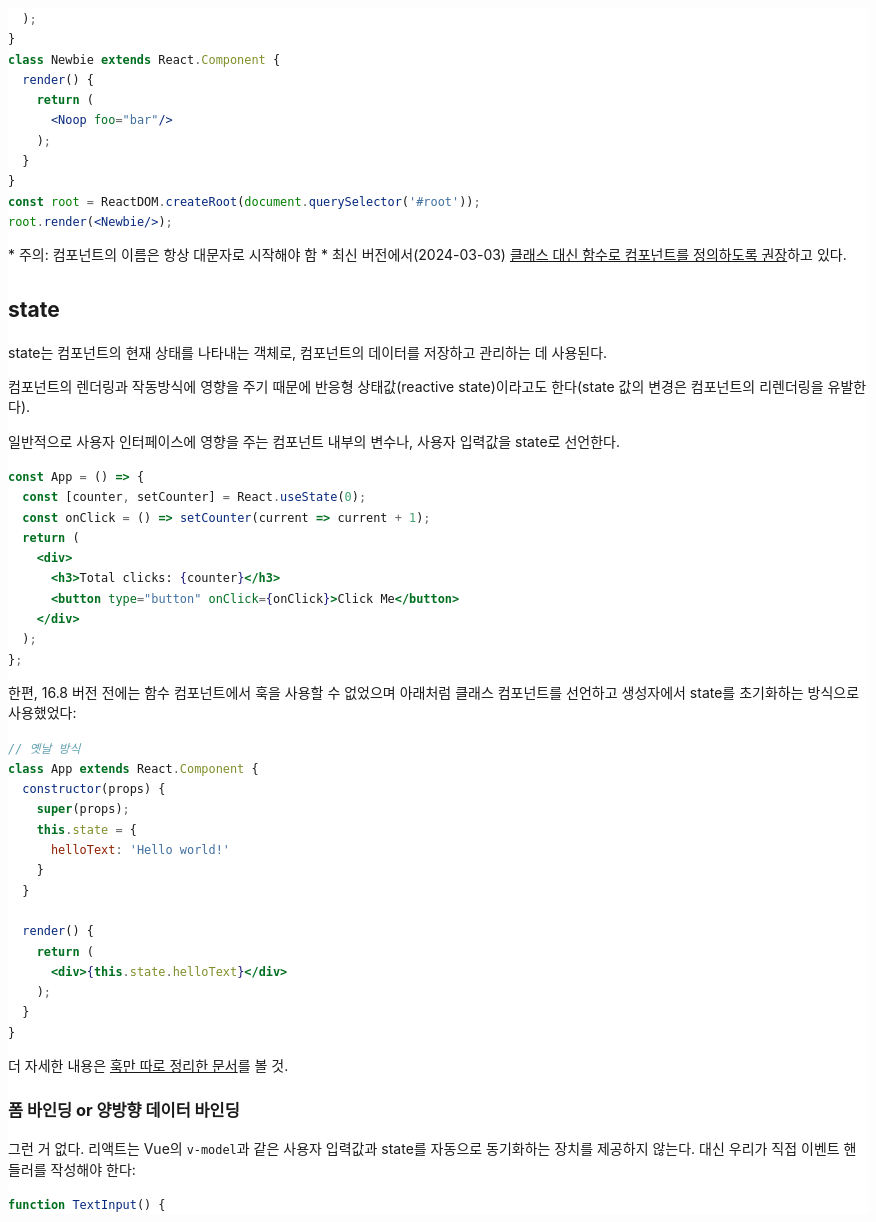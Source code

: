 ```jsx
  );
}
class Newbie extends React.Component {
  render() {
    return (
      <Noop foo="bar"/>
    );
  }
}
const root = ReactDOM.createRoot(document.querySelector('#root'));
root.render(<Newbie/>);
```

\* 주의: 컴포넌트의 이름은 항상 대문자로 시작해야 함
\* 최신 버전에서(2024-03-03) [클래스 대신 함수로 컴포넌트를 정의하도록 권장](https://react.dev/reference/react/Component)하고 있다.


## state

state는 컴포넌트의 현재 상태를 나타내는 객체로, 컴포넌트의 데이터를 저장하고 관리하는 데 사용된다.

컴포넌트의 렌더링과 작동방식에 영향을 주기 때문에 반응형 상태값(reactive state)이라고도 한다(state 값의 변경은 컴포넌트의 리렌더링을 유발한다).

일반적으로 사용자 인터페이스에 영향을 주는 컴포넌트 내부의 변수나, 사용자 입력값을 state로 선언한다.

```jsx
const App = () => {
  const [counter, setCounter] = React.useState(0);
  const onClick = () => setCounter(current => current + 1);
  return (
    <div>
      <h3>Total clicks: {counter}</h3>
      <button type="button" onClick={onClick}>Click Me</button>
    </div>
  );
};
```

한편, 16.8 버전 전에는 함수 컴포넌트에서 훅을 사용할 수 없었으며 아래처럼 클래스 컴포넌트를 선언하고 생성자에서 state를 초기화하는 방식으로 사용했었다:

```jsx
// 옛날 방식
class App extends React.Component {
  constructor(props) {
    super(props);
    this.state = {
      helloText: 'Hello world!'
    }
  }

  render() {
    return (
      <div>{this.state.helloText}</div>
    );
  }
}
```

더 자세한 내용은 [훅만 따로 정리한 문서](/react/리액트-훅-reactjs-hooks/)를 볼 것.

### 폼 바인딩 or 양방향 데이터 바인딩

그런 거 없다. 리액트는 Vue의 `v-model`과 같은 사용자 입력값과 state를 자동으로 동기화하는 장치를 제공하지 않는다. 대신 우리가 직접 이벤트 핸들러를 작성해야 한다:

```jsx
function TextInput() {
```